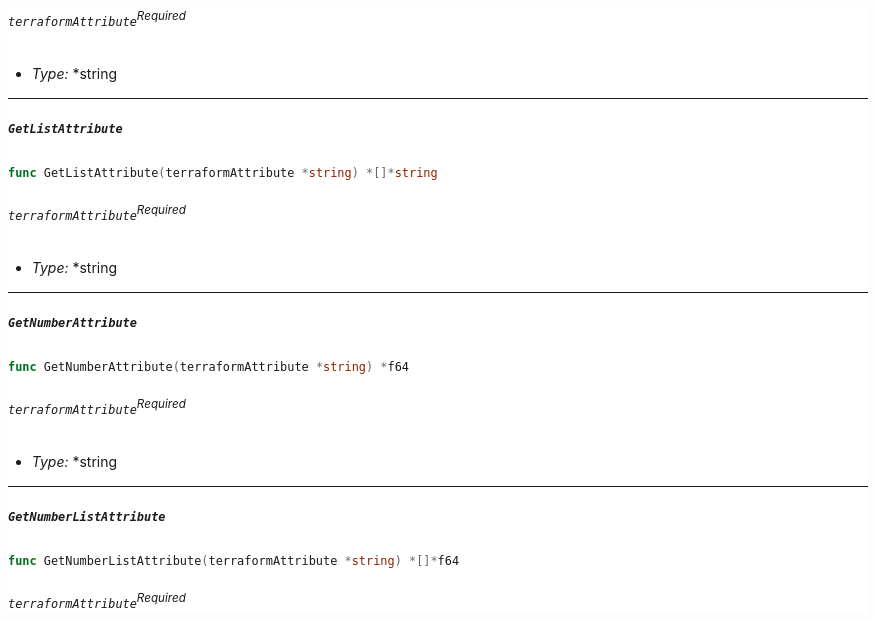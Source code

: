 ###### `terraformAttribute`<sup>Required</sup> <a name="terraformAttribute" id="@cdktf/provider-tfe.teamProjectAccess.TeamProjectAccessProjectAccessOutputReference.getBooleanMapAttribute.parameter.terraformAttribute"></a>

- *Type:* *string

---

##### `GetListAttribute` <a name="GetListAttribute" id="@cdktf/provider-tfe.teamProjectAccess.TeamProjectAccessProjectAccessOutputReference.getListAttribute"></a>

```go
func GetListAttribute(terraformAttribute *string) *[]*string
```

###### `terraformAttribute`<sup>Required</sup> <a name="terraformAttribute" id="@cdktf/provider-tfe.teamProjectAccess.TeamProjectAccessProjectAccessOutputReference.getListAttribute.parameter.terraformAttribute"></a>

- *Type:* *string

---

##### `GetNumberAttribute` <a name="GetNumberAttribute" id="@cdktf/provider-tfe.teamProjectAccess.TeamProjectAccessProjectAccessOutputReference.getNumberAttribute"></a>

```go
func GetNumberAttribute(terraformAttribute *string) *f64
```

###### `terraformAttribute`<sup>Required</sup> <a name="terraformAttribute" id="@cdktf/provider-tfe.teamProjectAccess.TeamProjectAccessProjectAccessOutputReference.getNumberAttribute.parameter.terraformAttribute"></a>

- *Type:* *string

---

##### `GetNumberListAttribute` <a name="GetNumberListAttribute" id="@cdktf/provider-tfe.teamProjectAccess.TeamProjectAccessProjectAccessOutputReference.getNumberListAttribute"></a>

```go
func GetNumberListAttribute(terraformAttribute *string) *[]*f64
```

###### `terraformAttribute`<sup>Required</sup> <a name="terraformAttribute" id="@cdktf/provider-tfe.teamProjectAccess.TeamProjectAccessProjectAccessOutputReference.getNumberListAttribute.parameter.terraformAttribute"></a>
